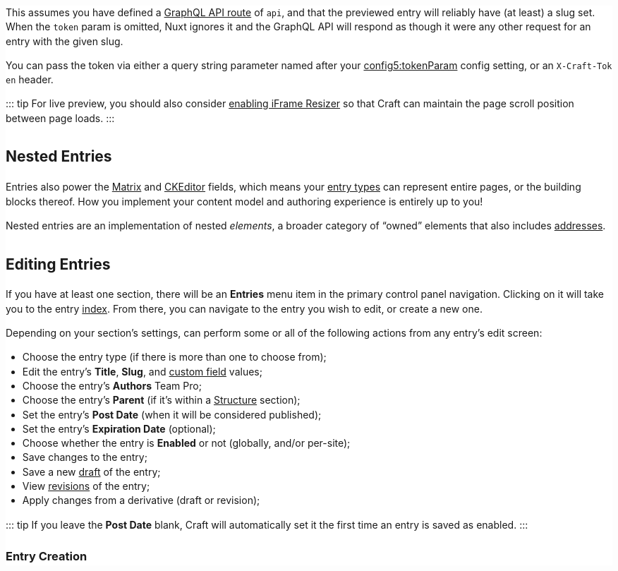 This assumes you have defined a [GraphQL API route](../../development/graphql.md#setting-up-your-api-endpoint) of `api`, and that the previewed entry will reliably have (at least) a slug set. When the `token` param is omitted, Nuxt ignores it and the GraphQL API will respond as though it were any other request for an entry with the given slug.

</Block>

You can pass the token via either a query string parameter named after your <config5:tokenParam> config setting, or an `X-Craft-Token` header.

::: tip
For live preview, you should also consider [enabling iFrame Resizer](config5:useIframeResizer) so that Craft can maintain the page scroll position between page loads.
:::

## Nested Entries

Entries also power the [Matrix](../field-types/matrix.md) and [CKEditor](plugin:ckeditor) fields, which means your [entry types](#entry-types) can represent entire pages, or the building blocks thereof. How you implement your content model and authoring experience is entirely up to you!

Nested entries are an implementation of nested _elements_, a broader category of “owned” elements that also includes [addresses](addresses.md).

## Editing Entries

If you have at least one section, there will be an **Entries** menu item in the primary control panel navigation. Clicking on it will take you to the entry [index](../../system/elements.md#indexes). From there, you can navigate to the entry you wish to edit, or create a new one.

Depending on your section’s settings, can perform some or all of the following actions from any entry’s edit screen:

- Choose the entry type (if there is more than one to choose from);
- Edit the entry’s **Title**, **Slug**, and [custom field](../../system/fields.md) values;
- Choose the entry’s **Authors** <Badge type="edition" vertical="middle" title="Authors are a feature of Craft Team">Team</Badge> <Badge type="edition" vertical="middle" title="Authors are a feature of Craft Pro">Pro</Badge>;
- Choose the entry’s **Parent** (if it’s within a [Structure](#structures) section);
- Set the entry’s **Post Date** (when it will be considered published);
- Set the entry’s **Expiration Date** (optional);
- Choose whether the entry is **Enabled** or not (globally, and/or per-site);
- Save changes to the entry;
- Save a new [draft](#drafts) of the entry;
- View [revisions](#revisions) of the entry;
- Apply changes from a derivative (draft or revision);

::: tip
If you leave the **Post Date** blank, Craft will automatically set it the first time an entry is saved as enabled.
:::

### Entry Creation
